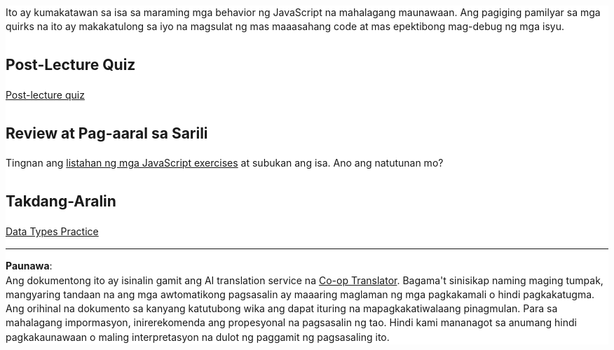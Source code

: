 Ito ay kumakatawan sa isa sa maraming mga behavior ng JavaScript na mahalagang maunawaan. Ang pagiging pamilyar sa mga quirks na ito ay makakatulong sa iyo na magsulat ng mas maaasahang code at mas epektibong mag-debug ng mga isyu.

## Post-Lecture Quiz
[Post-lecture quiz](https://ff-quizzes.netlify.app)

## Review at Pag-aaral sa Sarili

Tingnan ang [listahan ng mga JavaScript exercises](https://css-tricks.com/snippets/javascript/) at subukan ang isa. Ano ang natutunan mo?

## Takdang-Aralin

[Data Types Practice](assignment.md)

---

**Paunawa**:  
Ang dokumentong ito ay isinalin gamit ang AI translation service na [Co-op Translator](https://github.com/Azure/co-op-translator). Bagama't sinisikap naming maging tumpak, mangyaring tandaan na ang mga awtomatikong pagsasalin ay maaaring maglaman ng mga pagkakamali o hindi pagkakatugma. Ang orihinal na dokumento sa kanyang katutubong wika ang dapat ituring na mapagkakatiwalaang pinagmulan. Para sa mahalagang impormasyon, inirerekomenda ang propesyonal na pagsasalin ng tao. Hindi kami mananagot sa anumang hindi pagkakaunawaan o maling interpretasyon na dulot ng paggamit ng pagsasaling ito.